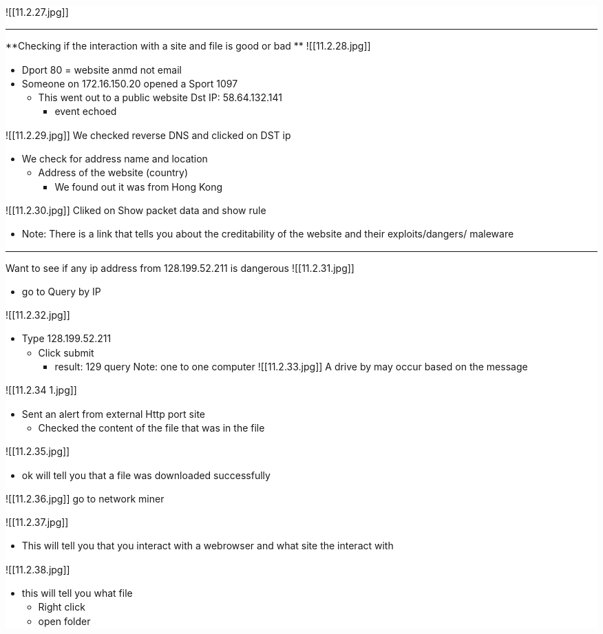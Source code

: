 ![[11.2.27.jpg]]
____

**Checking if the interaction with a site and file is good or bad **
![[11.2.28.jpg]]
- Dport 80 = website anmd not email 
- Someone on 172.16.150.20 opened a Sport 1097 
	- This went out to a public website Dst IP: 58.64.132.141 
		- event echoed 

![[11.2.29.jpg]]
We checked reverse DNS and clicked on DST ip
- We check for address name and location
	- Address of the website (country)
		- We found out it was from Hong Kong

![[11.2.30.jpg]]
Cliked on Show packet data and show rule 
- Note: There is a link that tells you about the creditability of the website and their exploits/dangers/ maleware 
____
Want to see if any ip address from 128.199.52.211 is dangerous 
![[11.2.31.jpg]]
- go to Query by IP

![[11.2.32.jpg]]
- Type 128.199.52.211
	- Click submit 
		- result: 129 query
Note: one to one computer 
![[11.2.33.jpg]]
A drive by may occur based on the message

![[11.2.34 1.jpg]]
- Sent an alert from external Http port site 
	- Checked the content of the file that was in the file 

![[11.2.35.jpg]]
- ok will tell you that a file was downloaded successfully 

![[11.2.36.jpg]]
go to network miner 

![[11.2.37.jpg]]
- This will tell you that you interact with a webrowser and what site the interact with 

![[11.2.38.jpg]]
- this will tell you what file 
	- Right click 
	- open folder 
